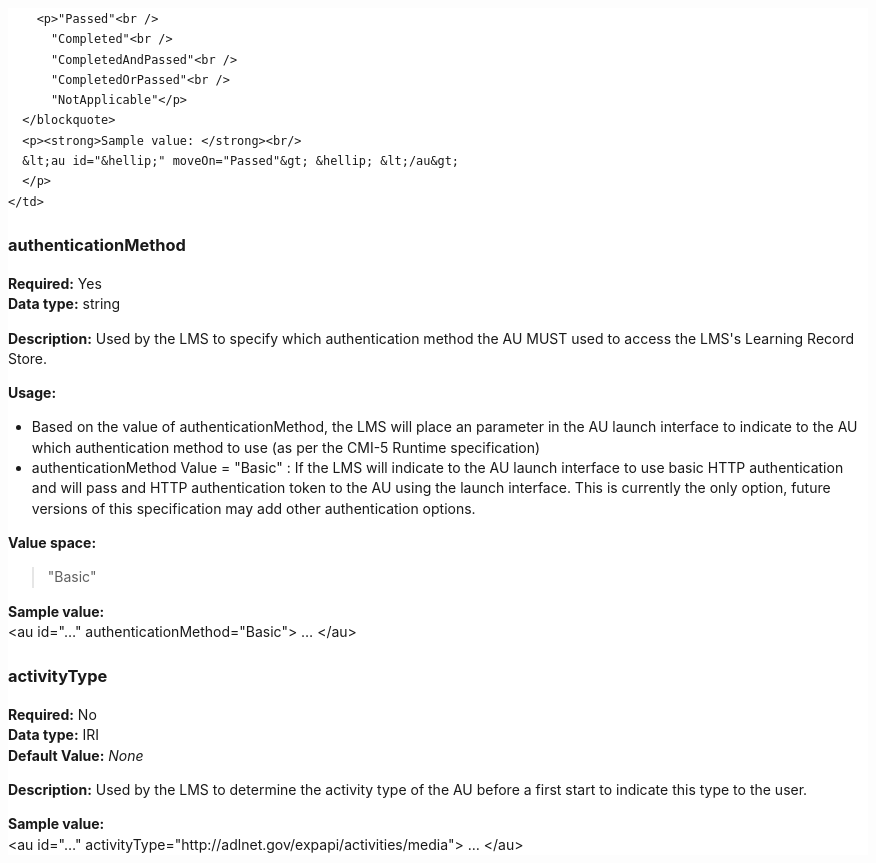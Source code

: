         <p>"Passed"<br />
          "Completed"<br />
          "CompletedAndPassed"<br />
          "CompletedOrPassed"<br />
          "NotApplicable"</p>
      </blockquote>
      <p><strong>Sample value: </strong><br/>
      &lt;au id="&hellip;" moveOn="Passed"&gt; &hellip; &lt;/au&gt;
      </p>
    </td>
  </tr>
  <tr>
    <td colspan="2" valign="top"><h3>authenticationMethod</h3></td>
  </tr>
  <tr>
    <td valign="top"><p><strong>Required:</strong> Yes<br />
        <strong>Data type:</strong> string </p>
    </td>
    <td valign="top"><p><strong>Description:</strong> Used by the LMS to specify which authentication method the AU MUST used to access the LMS's Learning Record Store.</p>
      <p><strong>Usage: </strong></p>
      <ul>
        <li>Based on the value of authenticationMethod, the LMS will place an  parameter in the AU launch interface to indicate to the AU which authentication method to use (as per the CMI-5 Runtime specification)</li>
        <li>authenticationMethod Value = "Basic" : If the LMS will indicate to the AU launch interface to use basic HTTP authentication and will pass and HTTP authentication token to the AU using the launch interface. This is currently the only option, future versions of this specification may add other authentication options.</li>
      </ul>
      <p><strong>Value space:</strong></p>
      <blockquote>
        <p>"Basic"<br />
      </p>
      </blockquote>
      <p><strong>Sample value: </strong><br/>
      &lt;au id="&hellip;" authenticationMethod="Basic"&gt; &hellip; &lt;/au&gt;
      </p>
    </td>
  </tr>
  <tr>
    <td colspan="2" valign="top"><h3>activityType</h3></td>
  </tr>
  <tr>
    <td valign="top"><p><strong>Required:</strong> No<br />
        <strong>Data type:</strong> IRI<br /><strong>Default Value:</strong> <em>None</em> </p></td>
    <td valign="top"><p><strong>Description:</strong> Used by the LMS to determine the activity type of the AU before a first start to indicate this type to the user.</p>
      <strong>Sample value: </strong><br/>
      &lt;au id="&hellip;" activityType="http://adlnet.gov/expapi/activities/media"&gt; &hellip; &lt;/au&gt;
      </p>
    </td>
  </tr>
